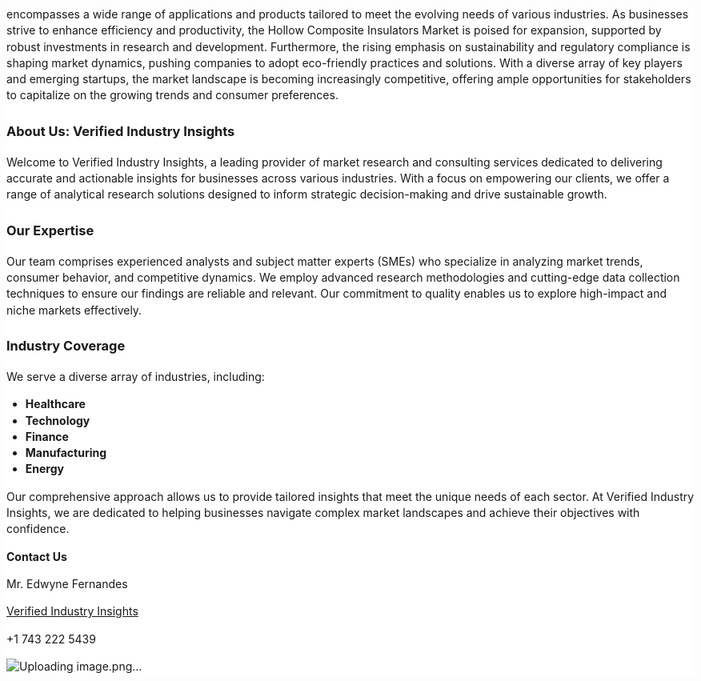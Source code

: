 encompasses a wide range of applications and products tailored to meet the evolving needs of various industries. As businesses strive to enhance efficiency and productivity, the Hollow Composite Insulators Market is poised for expansion, supported by robust investments in research and development. Furthermore, the rising emphasis on sustainability and regulatory compliance is shaping market dynamics, pushing companies to adopt eco-friendly practices and solutions. With a diverse array of key players and emerging startups, the market landscape is becoming increasingly competitive, offering ample opportunities for stakeholders to capitalize on the growing trends and consumer preferences.</p><h3>About Us: Verified Industry Insights</h3><p>Welcome to Verified Industry Insights, a leading provider of market research and consulting services dedicated to delivering accurate and actionable insights for businesses across various industries. With a focus on empowering our clients, we offer a range of analytical research solutions designed to inform strategic decision-making and drive sustainable growth.</p><h3>Our Expertise</h3><p>Our team comprises experienced analysts and subject matter experts (SMEs) who specialize in analyzing market trends, consumer behavior, and competitive dynamics. We employ advanced research methodologies and cutting-edge data collection techniques to ensure our findings are reliable and relevant. Our commitment to quality enables us to explore high-impact and niche markets effectively.</p><h3>Industry Coverage</h3><p>We serve a diverse array of industries, including:</p><ul><li><strong>Healthcare</strong></li><li><strong>Technology</strong></li><li><strong>Finance</strong></li><li><strong>Manufacturing</strong></li><li><strong>Energy</strong></li></ul><p>Our comprehensive approach allows us to provide tailored insights that meet the unique needs of each sector. At Verified Industry Insights, we are dedicated to helping businesses navigate complex market landscapes and achieve their objectives with confidence.</p><p><strong>Contact Us</strong></p><p>Mr. Edwyne Fernandes</p><p><a href="https://www.verifiedindustryinsights.com/">Verified Industry Insights</a></p><p>+1 743 222 5439</p>
![Uploading image.png…]()
